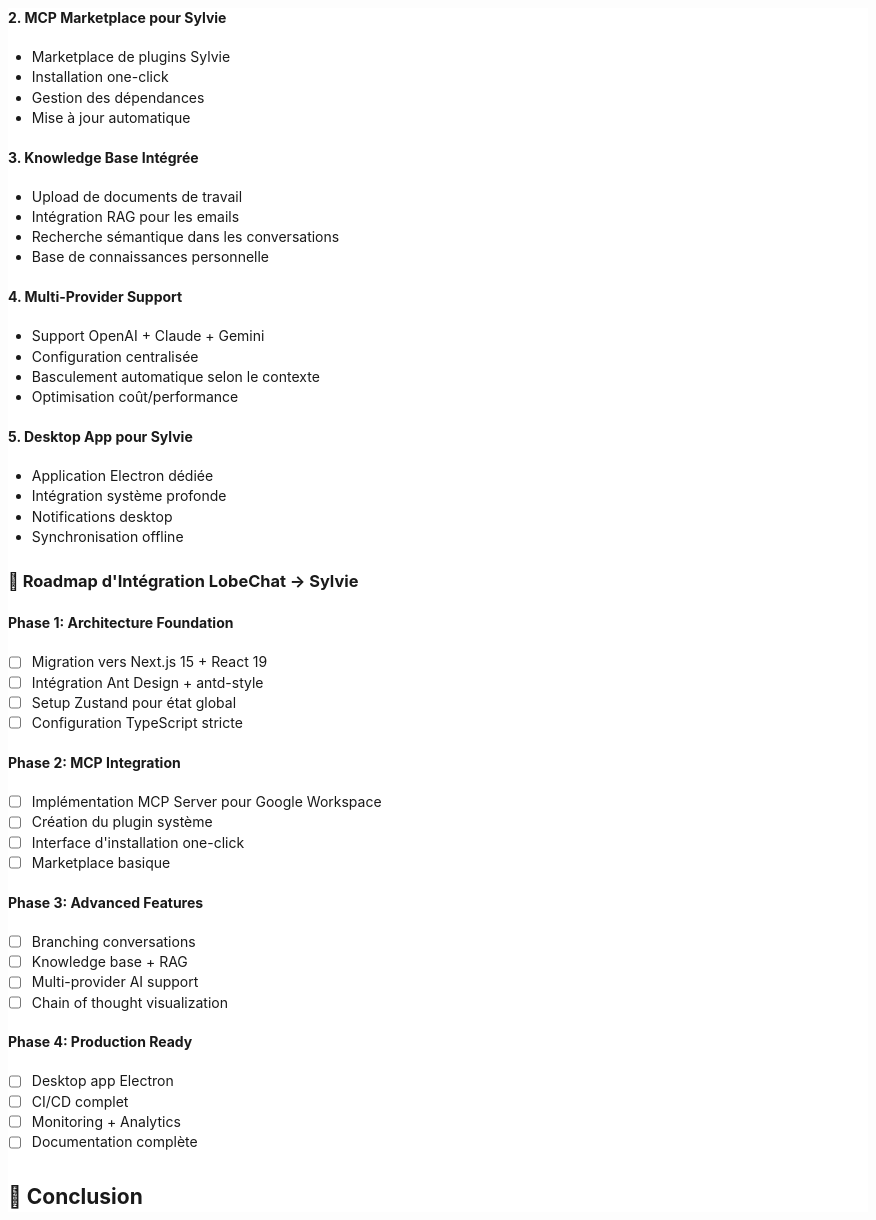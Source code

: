 #### **2. MCP Marketplace pour Sylvie**
- Marketplace de plugins Sylvie
- Installation one-click
- Gestion des dépendances
- Mise à jour automatique

#### **3. Knowledge Base Intégrée**
- Upload de documents de travail
- Intégration RAG pour les emails
- Recherche sémantique dans les conversations
- Base de connaissances personnelle

#### **4. Multi-Provider Support**
- Support OpenAI + Claude + Gemini
- Configuration centralisée
- Basculement automatique selon le contexte
- Optimisation coût/performance

#### **5. Desktop App pour Sylvie**
- Application Electron dédiée
- Intégration système profonde
- Notifications desktop
- Synchronisation offline

### 🎯 **Roadmap d'Intégration LobeChat → Sylvie**

#### **Phase 1: Architecture Foundation**
- [ ] Migration vers Next.js 15 + React 19
- [ ] Intégration Ant Design + antd-style
- [ ] Setup Zustand pour état global
- [ ] Configuration TypeScript stricte

#### **Phase 2: MCP Integration**
- [ ] Implémentation MCP Server pour Google Workspace
- [ ] Création du plugin système
- [ ] Interface d'installation one-click
- [ ] Marketplace basique

#### **Phase 3: Advanced Features**
- [ ] Branching conversations
- [ ] Knowledge base + RAG
- [ ] Multi-provider AI support
- [ ] Chain of thought visualization

#### **Phase 4: Production Ready**
- [ ] Desktop app Electron
- [ ] CI/CD complet
- [ ] Monitoring + Analytics
- [ ] Documentation complète

## 🎉 Conclusion
